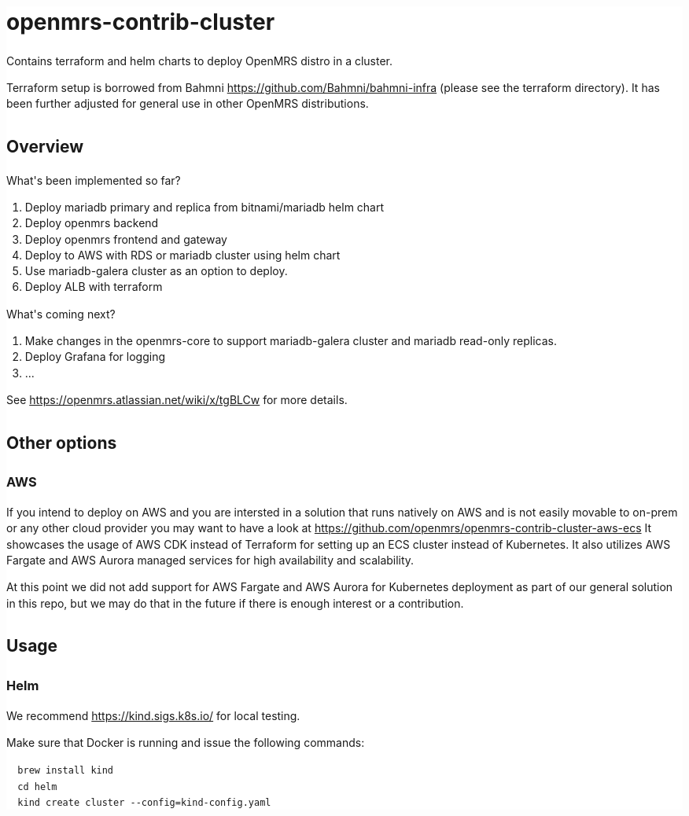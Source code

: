 # openmrs-contrib-cluster
Contains terraform and helm charts to deploy OpenMRS distro in a cluster.

Terraform setup is borrowed from Bahmni https://github.com/Bahmni/bahmni-infra (please see the terraform directory). It has been further adjusted for general use in other OpenMRS distributions.

## Overview

What's been implemented so far?

1. Deploy mariadb primary and replica from bitnami/mariadb helm chart
2. Deploy openmrs backend
3. Deploy openmrs frontend and gateway
4. Deploy to AWS with RDS or mariadb cluster using helm chart
5. Use mariadb-galera cluster as an option to deploy.
6. Deploy ALB with terraform

What's coming next?

1. Make changes in the openmrs-core to support mariadb-galera cluster and mariadb read-only replicas.
2. Deploy Grafana for logging
3. ...

See https://openmrs.atlassian.net/wiki/x/tgBLCw for more details.

## Other options

### AWS

If you intend to deploy on AWS and you are intersted in a solution that runs natively on AWS and is not easily movable to on-prem or any other cloud provider you may want to have a look at https://github.com/openmrs/openmrs-contrib-cluster-aws-ecs It showcases the usage of AWS CDK instead of Terraform for setting up an ECS cluster instead of Kubernetes. It also utilizes AWS Fargate and AWS Aurora managed services for high availability and scalability. 

At this point we did not add support for AWS Fargate and AWS Aurora for Kubernetes deployment as part of our general solution in this repo, but we may do that in the future if there is enough interest or a contribution.

## Usage

### Helm

We recommend https://kind.sigs.k8s.io/ for local testing.

Make sure that Docker is running and issue the following commands:


      brew install kind
      cd helm
      kind create cluster --config=kind-config.yaml
